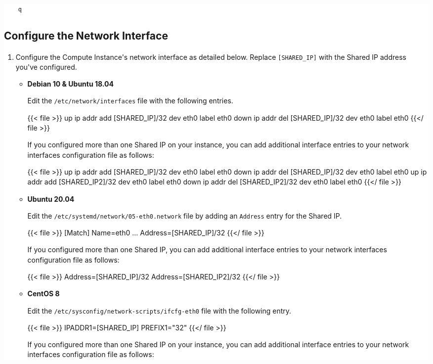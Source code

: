         q

## Configure the Network Interface

1.  Configure the Compute Instance's network interface as detailed below. Replace `[SHARED_IP]` with the Shared IP address you've configured.

    - **Debian 10 & Ubuntu 18.04**

        Edit the `/etc/network/interfaces` file with the following entries.

        {{< file >}}
up   ip addr add [SHARED_IP]/32 dev eth0 label eth0
down ip addr del [SHARED_IP]/32 dev eth0 label eth0
{{</ file >}}

        If you configured more than one Shared IP on your instance, you can add additional interface entries to your network interfaces configuration file as follows:

        {{< file >}}
up   ip addr add [SHARED_IP]/32 dev eth0 label eth0
down ip addr del [SHARED_IP]/32 dev eth0 label eth0
up   ip addr add [SHARED_IP2]/32 dev eth0 label eth0
down ip addr del [SHARED_IP2]/32 dev eth0 label eth0
{{</ file >}}

    - **Ubuntu 20.04**

        Edit the `/etc/systemd/network/05-eth0.network` file by adding an `Address` entry for the Shared IP.

        {{< file >}}
[Match]
Name=eth0
...
Address=[SHARED_IP]/32
{{</ file >}}

        If you configured more than one Shared IP, you can add additional interface entries to your network interfaces configuration file as follows:

        {{< file >}}
Address=[SHARED_IP]/32
Address=[SHARED_IP2]/32
{{</ file >}}

    - **CentOS 8**

        Edit the `/etc/sysconfig/network-scripts/ifcfg-eth0` file with the following entry.

        {{< file >}}
IPADDR1=[SHARED_IP]
PREFIX1="32"
{{</ file >}}

        If you configured more than one Shared IP on your instance, you can add additional interface entries to your network interfaces configuration file as follows:
